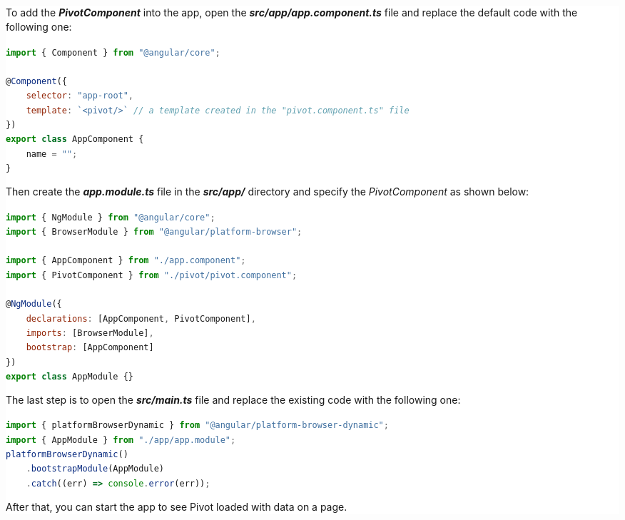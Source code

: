 To add the ***PivotComponent*** into the app, open the ***src/app/app.component.ts*** file and replace the default code with the following one:

~~~jsx {5} title="app.component.ts"
import { Component } from "@angular/core";

@Component({
    selector: "app-root",
    template: `<pivot/>` // a template created in the "pivot.component.ts" file 
})
export class AppComponent {
    name = "";
}
~~~

Then create the ***app.module.ts*** file in the ***src/app/*** directory and specify the *PivotComponent* as shown below:

~~~jsx {4-5,8} title="app.module.ts"
import { NgModule } from "@angular/core";
import { BrowserModule } from "@angular/platform-browser";

import { AppComponent } from "./app.component";
import { PivotComponent } from "./pivot/pivot.component";

@NgModule({
    declarations: [AppComponent, PivotComponent],
    imports: [BrowserModule],
    bootstrap: [AppComponent]
})
export class AppModule {}
~~~

The last step is to open the ***src/main.ts*** file and replace the existing code with the following one:

~~~jsx title="main.ts"
import { platformBrowserDynamic } from "@angular/platform-browser-dynamic";
import { AppModule } from "./app/app.module";
platformBrowserDynamic()
    .bootstrapModule(AppModule)
    .catch((err) => console.error(err));
~~~

After that, you can start the app to see Pivot loaded with data on a page.
